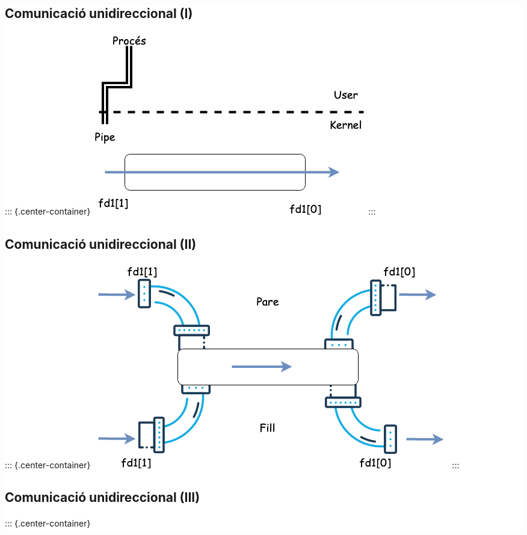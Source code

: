 ## Comunicació unidireccional (I)

::: {.center-container}
![](../figures/slides/03-pipes/pipe0.png)
:::

## Comunicació unidireccional (II)

::: {.center-container}
![](../figures/slides/03-pipes/pipe1.png)
:::

## Comunicació unidireccional (III)

::: {.center-container}